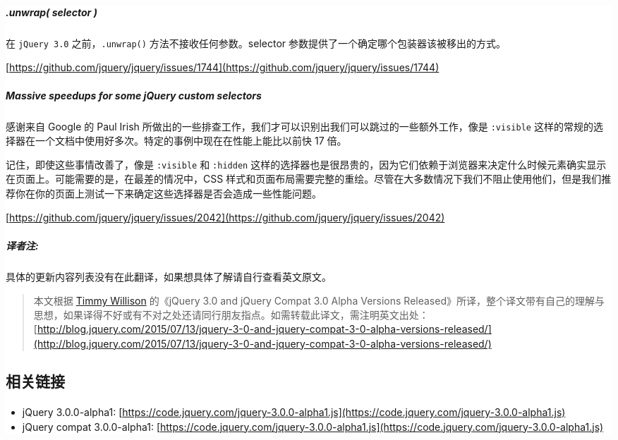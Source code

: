 ##### .unwrap( selector )

在 `jQuery 3.0` 之前，`.unwrap()` 方法不接收任何参数。selector 参数提供了一个确定哪个包装器该被移出的方式。

[https://github.com/jquery/jquery/issues/1744](https://github.com/jquery/jquery/issues/1744)

##### Massive speedups for some jQuery custom selectors

感谢来自 Google 的 Paul Irish 所做出的一些排查工作，我们才可以识别出我们可以跳过的一些额外工作，像是 `:visible` 这样的常规的选择器在一个文档中使用好多次。特定的事例中现在在性能上能比以前快 17 倍。

记住，即使这些事情改善了，像是 `:visible` 和 `:hidden` 这样的选择器也是很昂贵的，因为它们依赖于浏览器来决定什么时候元素确实显示在页面上。可能需要的是，在最差的情况中，CSS 样式和页面布局需要完整的重绘。尽管在大多数情况下我们不阻止使用他们，但是我们推荐你在你的页面上测试一下来确定这些选择器是否会造成一些性能问题。

[https://github.com/jquery/jquery/issues/2042](https://github.com/jquery/jquery/issues/2042)

##### 译者注:

具体的更新内容列表没有在此翻译，如果想具体了解请自行查看英文原文。

> 本文根据 [Timmy Willison](http://blog.jquery.com/author/timmywil/) 的《jQuery 3.0 and jQuery Compat 3.0 Alpha Versions Released》所译，整个译文带有自己的理解与思想，如果译得不好或有不对之处还请同行朋友指点。如需转载此译文，需注明英文出处：[http://blog.jquery.com/2015/07/13/jquery-3-0-and-jquery-compat-3-0-alpha-versions-released/](http://blog.jquery.com/2015/07/13/jquery-3-0-and-jquery-compat-3-0-alpha-versions-released/)

## 相关链接

- jQuery 3.0.0-alpha1: [https://code.jquery.com/jquery-3.0.0-alpha1.js](https://code.jquery.com/jquery-3.0.0-alpha1.js)
- jQuery compat 3.0.0-alpha1: [https://code.jquery.com/jquery-3.0.0-alpha1.js](https://code.jquery.com/jquery-3.0.0-alpha1.js)
